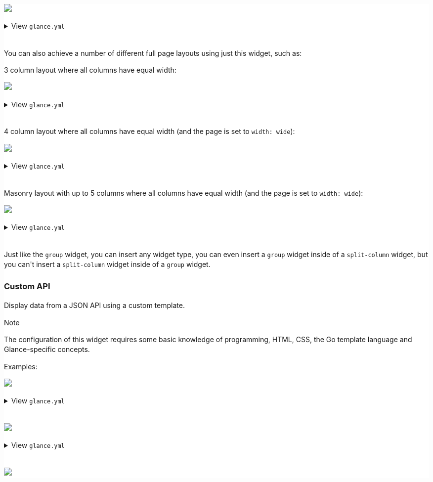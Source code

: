 ![](images/split-column-widget-preview.png)

<details><summary>View <code>glance.yml</code></summary></details>
<br>

You can also achieve a number of different full page layouts using just this widget, such as:

3 column layout where all columns have equal width:

![](images/split-column-widget-3-columns.png)

<details><summary>View <code>glance.yml</code></summary></details>
<br>

4 column layout where all columns have equal width (and the page is set to `width: wide`):

![](images/split-column-widget-4-columns.png)

<details><summary>View <code>glance.yml</code></summary></details>
<br>

Masonry layout with up to 5 columns where all columns have equal width (and the page is set to `width: wide`):

![](images/split-column-widget-masonry.png)

<details><summary>View <code>glance.yml</code></summary></details>
<br>

Just like the `group` widget, you can insert any widget type, you can even insert a `group` widget inside of a `split-column` widget, but you can't insert a `split-column` widget inside of a `group` widget.


### Custom API

Display data from a JSON API using a custom template.

> [!NOTE]
>
> The configuration of this widget requires some basic knowledge of programming, HTML, CSS, the Go template language and Glance-specific concepts.

Examples:

![](images/custom-api-preview-1.png)

<details><summary>View <code>glance.yml</code></summary></details>
<br>

![](images/custom-api-preview-2.png)

<details><summary>View <code>glance.yml</code></summary></details>
<br>

![](images/custom-api-preview-3.png)
